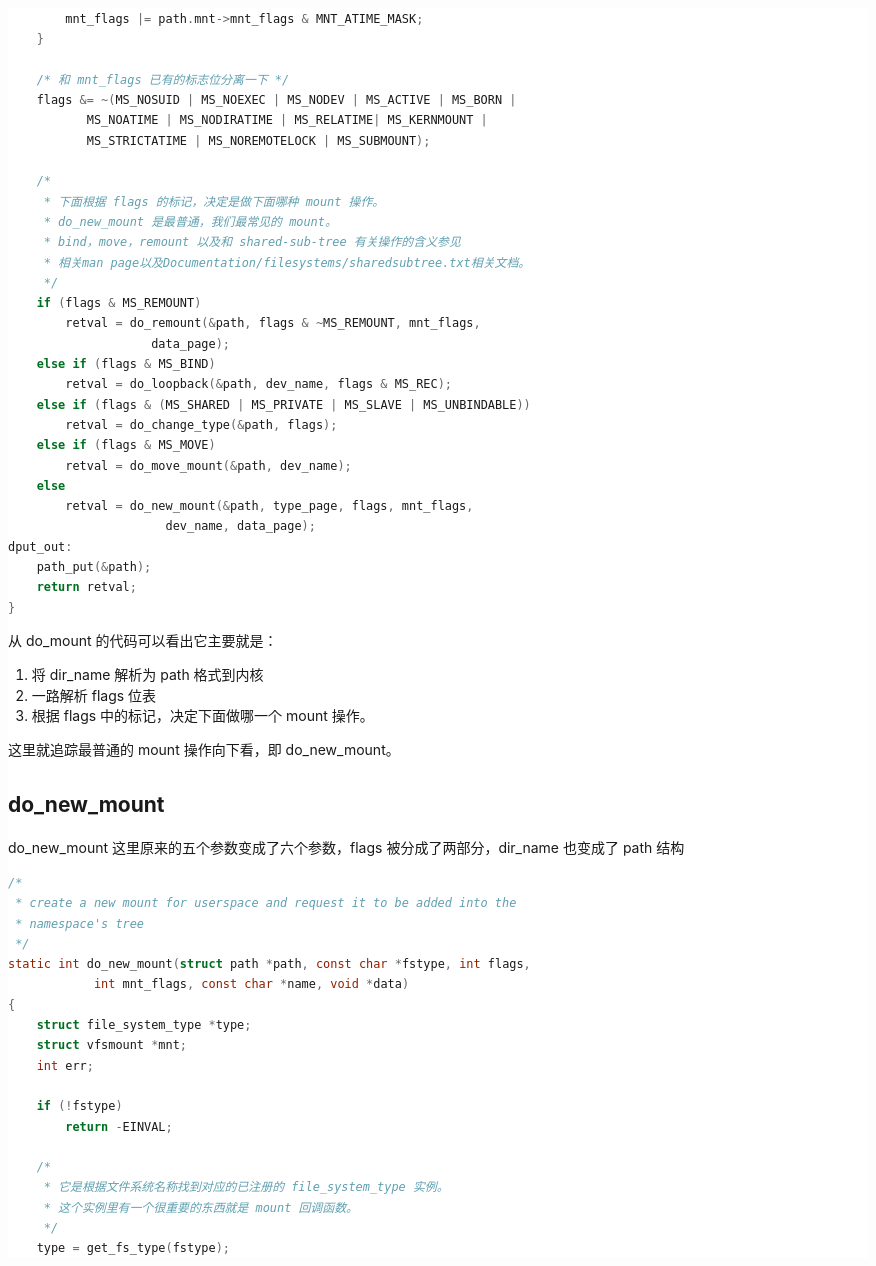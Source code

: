 ```c
		mnt_flags |= path.mnt->mnt_flags & MNT_ATIME_MASK;
	}

    /* 和 mnt_flags 已有的标志位分离一下 */
	flags &= ~(MS_NOSUID | MS_NOEXEC | MS_NODEV | MS_ACTIVE | MS_BORN |
		   MS_NOATIME | MS_NODIRATIME | MS_RELATIME| MS_KERNMOUNT |
		   MS_STRICTATIME | MS_NOREMOTELOCK | MS_SUBMOUNT);

    /* 
     * 下面根据 flags 的标记，决定是做下面哪种 mount 操作。
     * do_new_mount 是最普通，我们最常见的 mount。
     * bind，move，remount 以及和 shared-sub-tree 有关操作的含义参见
     * 相关man page以及Documentation/filesystems/sharedsubtree.txt相关文档。
     */
	if (flags & MS_REMOUNT)
		retval = do_remount(&path, flags & ~MS_REMOUNT, mnt_flags,
				    data_page);
	else if (flags & MS_BIND)
		retval = do_loopback(&path, dev_name, flags & MS_REC);
	else if (flags & (MS_SHARED | MS_PRIVATE | MS_SLAVE | MS_UNBINDABLE))
		retval = do_change_type(&path, flags);
	else if (flags & MS_MOVE)
		retval = do_move_mount(&path, dev_name);
	else
		retval = do_new_mount(&path, type_page, flags, mnt_flags,
				      dev_name, data_page);
dput_out:
	path_put(&path);
	return retval;
}
```

从 do_mount 的代码可以看出它主要就是：

1.  将 dir_name 解析为 path 格式到内核
2.  一路解析 flags 位表
3.  根据 flags 中的标记，决定下面做哪一个 mount 操作。

这里就追踪最普通的 mount 操作向下看，即 do_new_mount。



## do_new_mount

do_new_mount 这里原来的五个参数变成了六个参数，flags 被分成了两部分，dir_name 也变成了 path 结构

```c
/*
 * create a new mount for userspace and request it to be added into the
 * namespace's tree
 */
static int do_new_mount(struct path *path, const char *fstype, int flags,
			int mnt_flags, const char *name, void *data)
{
	struct file_system_type *type;
	struct vfsmount *mnt;
	int err;

	if (!fstype)
		return -EINVAL;

    /* 
     * 它是根据文件系统名称找到对应的已注册的 file_system_type 实例。
     * 这个实例里有一个很重要的东西就是 mount 回调函数。
     */
	type = get_fs_type(fstype);
```